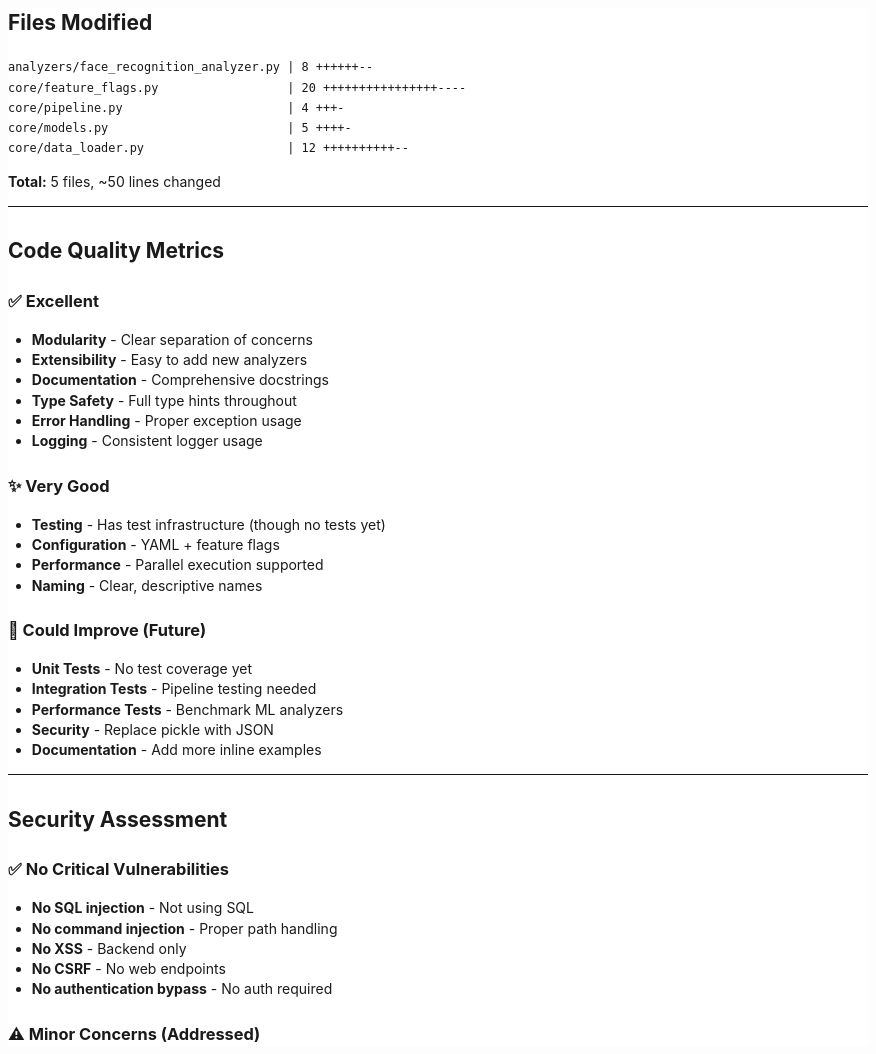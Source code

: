 
## Files Modified

```
analyzers/face_recognition_analyzer.py | 8 ++++++--
core/feature_flags.py                  | 20 ++++++++++++++++----
core/pipeline.py                       | 4 +++-
core/models.py                         | 5 ++++-
core/data_loader.py                    | 12 ++++++++++--
```

**Total:** 5 files, ~50 lines changed

---

## Code Quality Metrics

### ✅ Excellent
- **Modularity** - Clear separation of concerns
- **Extensibility** - Easy to add new analyzers
- **Documentation** - Comprehensive docstrings
- **Type Safety** - Full type hints throughout
- **Error Handling** - Proper exception usage
- **Logging** - Consistent logger usage

### ✨ Very Good
- **Testing** - Has test infrastructure (though no tests yet)
- **Configuration** - YAML + feature flags
- **Performance** - Parallel execution supported
- **Naming** - Clear, descriptive names

### 🔄 Could Improve (Future)
- **Unit Tests** - No test coverage yet
- **Integration Tests** - Pipeline testing needed
- **Performance Tests** - Benchmark ML analyzers
- **Security** - Replace pickle with JSON
- **Documentation** - Add more inline examples

---

## Security Assessment

### ✅ No Critical Vulnerabilities

- **No SQL injection** - Not using SQL
- **No command injection** - Proper path handling
- **No XSS** - Backend only
- **No CSRF** - No web endpoints
- **No authentication bypass** - No auth required

### ⚠️ Minor Concerns (Addressed)
